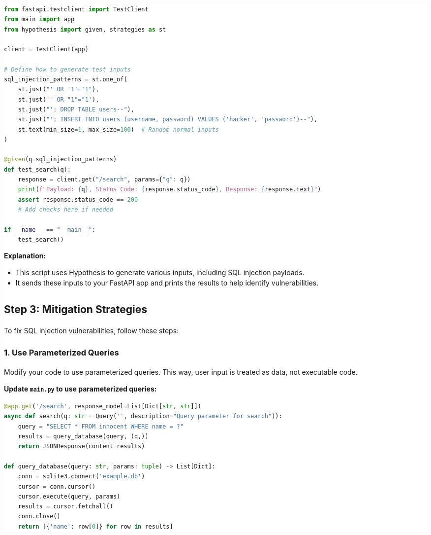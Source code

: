 ```python
from fastapi.testclient import TestClient
from main import app
from hypothesis import given, strategies as st

client = TestClient(app)

# Define how to generate test inputs
sql_injection_patterns = st.one_of(
    st.just("' OR '1'='1"),
    st.just('" OR "1"="1'),
    st.just("'; DROP TABLE users--"),
    st.just("'; INSERT INTO users (username, password) VALUES ('hacker', 'password')--"),
    st.text(min_size=1, max_size=100)  # Random normal inputs
)

@given(q=sql_injection_patterns)
def test_search(q):
    response = client.get("/search", params={"q": q})
    print(f"Payload: {q}, Status Code: {response.status_code}, Response: {response.text}")
    assert response.status_code == 200
    # Add checks here if needed

if __name__ == "__main__":
    test_search()
```

**Explanation:**
- This script uses Hypothesis to generate various inputs, including SQL injection payloads.
- It sends these inputs to your FastAPI app and prints the results to help identify vulnerabilities.

## **Step 3: Mitigation Strategies**

To fix SQL injection vulnerabilities, follow these steps:

### **1. Use Parameterized Queries**

Modify your code to use parameterized queries. This way, user input is treated as data, not executable code.

**Update `main.py` to use parameterized queries:**

```python
@app.get('/search', response_model=List[Dict[str, str]])
async def search(q: str = Query('', description="Query parameter for search")):
    query = "SELECT * FROM innocent WHERE name = ?"
    results = query_database(query, (q,))
    return JSONResponse(content=results)

def query_database(query: str, params: tuple) -> List[Dict]:
    conn = sqlite3.connect('example.db')
    cursor = conn.cursor()
    cursor.execute(query, params)
    results = cursor.fetchall()
    conn.close()
    return [{'name': row[0]} for row in results]
```
